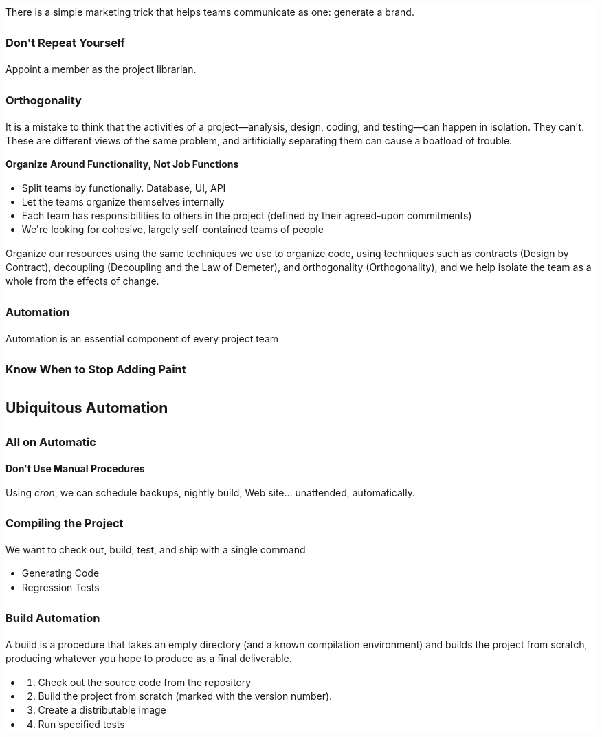 There is a simple marketing trick that helps teams communicate as one: generate a brand.

### Don't Repeat Yourself

Appoint a member as the project librarian.

### Orthogonality

It is a mistake to think that the activities of a project—analysis, design, coding, and testing—can happen in isolation. They can't. These are different views of the same problem, and artificially separating them can cause a boatload of trouble.

**Organize Around Functionality, Not Job Functions**

- Split teams by functionally. Database, UI, API
- Let the teams organize themselves internally
- Each team has responsibilities to others in the project (defined by their agreed-upon commitments)
- We're looking for cohesive, largely self-contained teams of people

Organize our resources using the same techniques we use to organize code, using techniques such as contracts (Design by Contract), decoupling (Decoupling and the Law of Demeter), and orthogonality (Orthogonality), and we help isolate the team as a whole from the effects of change.

### Automation

Automation is an essential component of every project team

### Know When to Stop Adding Paint

## Ubiquitous Automation

### All on Automatic

**Don't Use Manual Procedures**

Using _cron_, we can schedule backups, nightly build, Web site... unattended, automatically.

### Compiling the Project

We want to check out, build, test, and ship with a single command

- Generating Code
- Regression Tests

### Build Automation

A build is a procedure that takes an empty directory (and a known compilation environment) and builds the project from scratch, producing whatever you hope to produce as a final deliverable.

- 1. Check out the source code from the repository
- 2. Build the project from scratch (marked with the version number).
- 3. Create a distributable image
- 4. Run specified tests
